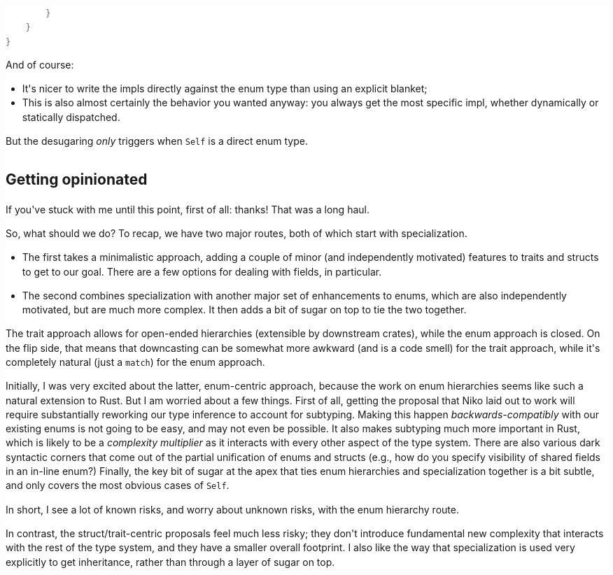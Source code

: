 ```rust
        }
    }
}
```

And of course:

- It's nicer to write the impls directly against the enum type than using an explicit blanket;
- This is also almost certainly the behavior you wanted anyway: you always get
  the most specific impl, whether dynamically or statically dispatched.

But the desugaring *only* triggers when `Self` is a direct enum type.

## Getting opinionated

If you've stuck with me until this point, first of all: thanks! That was a long
haul.

So, what should we do? To recap, we have two major routes, both of which start
with specialization.

- The first takes a minimalistic approach, adding a couple of minor
(and independently motivated) features to traits and structs to get to
our goal. There are a few options for dealing with fields, in
particular.

- The second combines specialization with another major set of enhancements to
enums, which are also independently motivated, but are much more complex. It
then adds a bit of sugar on top to tie the two together.

The trait approach allows for open-ended hierarchies (extensible by downstream
crates), while the enum approach is closed. On the flip side, that means that
downcasting can be somewhat more awkward (and is a code smell) for the trait
approach, while it's completely natural (just a `match`) for the enum approach.

Initially, I was very excited about the latter, enum-centric approach, because
the work on enum hierarchies seems like such a natural extension to Rust. But I
am worried about a few things. First of all, getting the proposal that Niko laid
out to work will require substantially reworking our type inference to account
for subtyping. Making this happen *backwards-compatibly* with our existing enums
is not going to be easy, and may not even be possible. It also makes subtyping
much more important in Rust, which is likely to be a *complexity multiplier* as
it interacts with every other aspect of the type system.  There are also various
dark syntactic corners that come out of the partial unification of enums and
structs (e.g., how do you specify visibility of shared fields in an in-line
enum?)  Finally, the key bit of sugar at the apex that ties enum hierarchies and
specialization together is a bit subtle, and only covers the most obvious cases
of `Self`.

In short, I see a lot of known risks, and worry about unknown risks, with the
enum hierarchy route.

In contrast, the struct/trait-centric proposals feel much less risky; they don't
introduce fundamental new complexity that interacts with the rest of the type
system, and they have a smaller overall footprint. I also like the way that
specialization is used very explicitly to get inheritance, rather than through
a layer of sugar on top.
